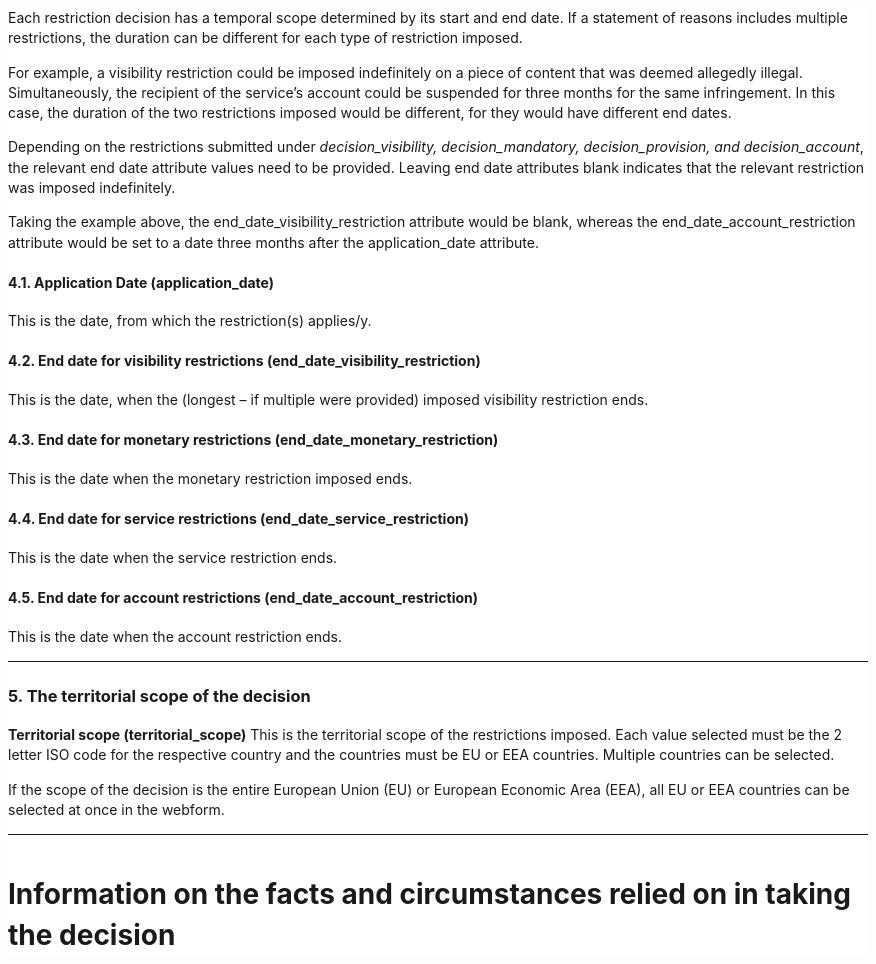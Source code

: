 Each restriction decision has a temporal scope determined by its start and end date. If a statement of reasons includes multiple restrictions, the duration can be different for each type of restriction imposed.

For example, a visibility restriction could be imposed indefinitely on a piece of content that was deemed allegedly illegal. Simultaneously, the recipient of the service’s account could be suspended for three months for the same infringement. In this case, the duration of the two restrictions imposed would be different, for they would have different end dates.

Depending on the restrictions submitted under _decision_visibility, decision_mandatory, decision_provision, and decision_account_, the relevant end date attribute values need to be provided. Leaving end date attributes blank indicates that the relevant restriction was imposed indefinitely.

Taking the example above, the end_date_visibility_restriction attribute would be blank, whereas the end_date_account_restriction attribute would be set to a date three months after the application_date attribute.

#### 4.1. Application Date (application_date)

This is the date, from which the restriction(s) applies/y.

#### 4.2. End date for visibility restrictions (end_date_visibility_restriction)

This is the date, when the (longest – if multiple were provided) imposed visibility restriction ends.

#### 4.3. End date for monetary restrictions (end_date_monetary_restriction)

This is the date when the monetary restriction imposed ends.

#### 4.4. End date for service restrictions (end_date_service_restriction)

This is the date when the service restriction ends.

#### 4.5. End date for account restrictions (end_date_account_restriction)

This is the date when the account restriction ends.

___ 

### 5. The territorial scope of the decision

**Territorial scope  (territorial_scope)**
This is the territorial scope of the restrictions imposed. Each value selected must be the 2 letter ISO code for the respective country and the countries must be EU or EEA countries. Multiple countries can be selected.

If the scope of the decision is the entire European Union (EU) or European Economic Area (EEA), all EU or EEA countries can be selected at once in the webform.

___

# Information on the facts and circumstances relied on in taking the decision
